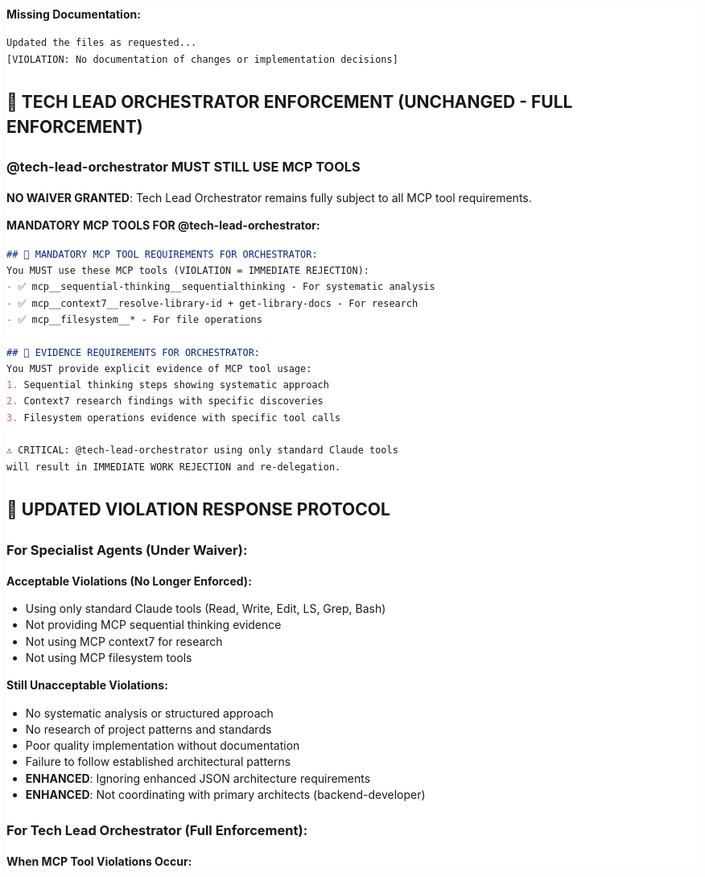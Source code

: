 **Missing Documentation:**
```
Updated the files as requested...
[VIOLATION: No documentation of changes or implementation decisions]
```

## 🚨 TECH LEAD ORCHESTRATOR ENFORCEMENT (UNCHANGED - FULL ENFORCEMENT)

### **@tech-lead-orchestrator MUST STILL USE MCP TOOLS**

**NO WAIVER GRANTED**: Tech Lead Orchestrator remains fully subject to all MCP tool requirements.

**MANDATORY MCP TOOLS FOR @tech-lead-orchestrator:**
```markdown
## 🚨 MANDATORY MCP TOOL REQUIREMENTS FOR ORCHESTRATOR:
You MUST use these MCP tools (VIOLATION = IMMEDIATE REJECTION):
- ✅ mcp__sequential-thinking__sequentialthinking - For systematic analysis
- ✅ mcp__context7__resolve-library-id + get-library-docs - For research
- ✅ mcp__filesystem__* - For file operations

## 📝 EVIDENCE REQUIREMENTS FOR ORCHESTRATOR:
You MUST provide explicit evidence of MCP tool usage:
1. Sequential thinking steps showing systematic approach
2. Context7 research findings with specific discoveries
3. Filesystem operations evidence with specific tool calls

⚠️ CRITICAL: @tech-lead-orchestrator using only standard Claude tools 
will result in IMMEDIATE WORK REJECTION and re-delegation.
```

## 🔄 UPDATED VIOLATION RESPONSE PROTOCOL

### **For Specialist Agents (Under Waiver):**

**Acceptable Violations (No Longer Enforced):**
- Using only standard Claude tools (Read, Write, Edit, LS, Grep, Bash)
- Not providing MCP sequential thinking evidence
- Not using MCP context7 for research
- Not using MCP filesystem tools

**Still Unacceptable Violations:**
- No systematic analysis or structured approach
- No research of project patterns and standards
- Poor quality implementation without documentation
- Failure to follow established architectural patterns
- **ENHANCED**: Ignoring enhanced JSON architecture requirements
- **ENHANCED**: Not coordinating with primary architects (backend-developer)

### **For Tech Lead Orchestrator (Full Enforcement):**

**When MCP Tool Violations Occur:**
